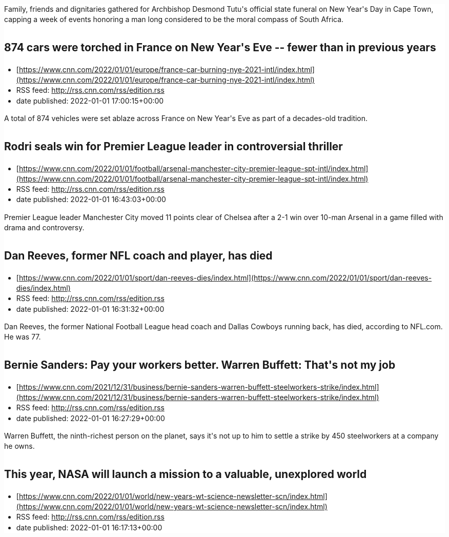 Family, friends and dignitaries gathered for Archbishop Desmond Tutu's official state funeral on New Year's Day in Cape Town, capping a week of events honoring a man long considered to be the moral compass of South Africa.

## 874 cars were torched in France on New Year's Eve -- fewer than in previous years
 - [https://www.cnn.com/2022/01/01/europe/france-car-burning-nye-2021-intl/index.html](https://www.cnn.com/2022/01/01/europe/france-car-burning-nye-2021-intl/index.html)
 - RSS feed: http://rss.cnn.com/rss/edition.rss
 - date published: 2022-01-01 17:00:15+00:00

A total of 874 vehicles were set ablaze across France on New Year's Eve as part of a decades-old tradition.

## Rodri seals win for Premier League leader in controversial thriller
 - [https://www.cnn.com/2022/01/01/football/arsenal-manchester-city-premier-league-spt-intl/index.html](https://www.cnn.com/2022/01/01/football/arsenal-manchester-city-premier-league-spt-intl/index.html)
 - RSS feed: http://rss.cnn.com/rss/edition.rss
 - date published: 2022-01-01 16:43:03+00:00

Premier League leader Manchester City moved 11 points clear of Chelsea after a 2-1 win over 10-man Arsenal in a game filled with drama and controversy.

## Dan Reeves, former NFL coach and player, has died
 - [https://www.cnn.com/2022/01/01/sport/dan-reeves-dies/index.html](https://www.cnn.com/2022/01/01/sport/dan-reeves-dies/index.html)
 - RSS feed: http://rss.cnn.com/rss/edition.rss
 - date published: 2022-01-01 16:31:32+00:00

Dan Reeves, the former National Football League head coach and Dallas Cowboys running back, has died, according to NFL.com. He was 77.

## Bernie Sanders: Pay your workers better. Warren Buffett: That's not my job
 - [https://www.cnn.com/2021/12/31/business/bernie-sanders-warren-buffett-steelworkers-strike/index.html](https://www.cnn.com/2021/12/31/business/bernie-sanders-warren-buffett-steelworkers-strike/index.html)
 - RSS feed: http://rss.cnn.com/rss/edition.rss
 - date published: 2022-01-01 16:27:29+00:00

Warren Buffett, the ninth-richest person on the planet, says it's not up to him to settle a strike by 450 steelworkers at a company he owns.

## This year, NASA will launch a mission to a valuable, unexplored world
 - [https://www.cnn.com/2022/01/01/world/new-years-wt-science-newsletter-scn/index.html](https://www.cnn.com/2022/01/01/world/new-years-wt-science-newsletter-scn/index.html)
 - RSS feed: http://rss.cnn.com/rss/edition.rss
 - date published: 2022-01-01 16:17:13+00:00
